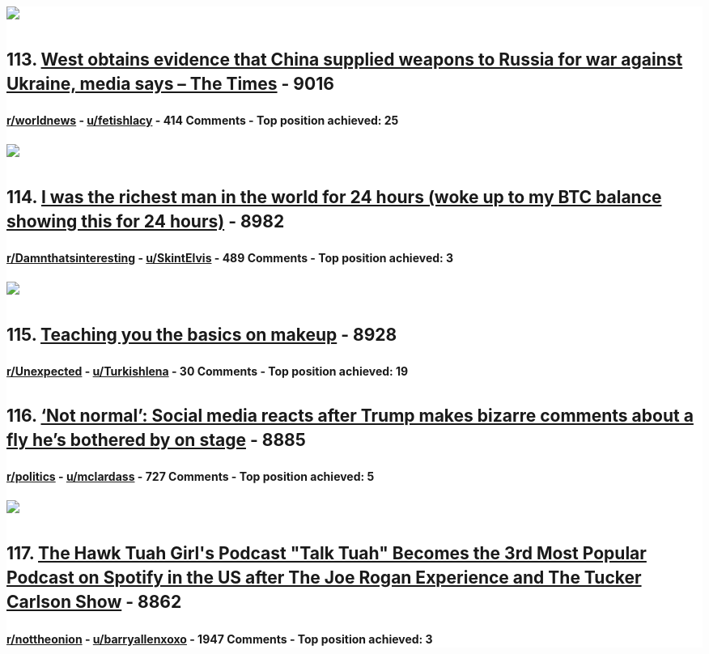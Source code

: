 <a href="https://i.redd.it/b7ev7ojgomrd1.jpeg"><img src="https://a.thumbs.redditmedia.com/yvzeJVSZ3R6LFGvmXaSF24YQm1OHWcpiEfjHx7ePij0.jpg"></img></a>

## 113. [West obtains evidence that China supplied weapons to Russia for war against Ukraine, media says – The Times](http://reddit.com/r/worldnews/comments/1fre32c/west_obtains_evidence_that_china_supplied_weapons/) - 9016
#### [r/worldnews](http://reddit.com/r/worldnews) - [u/fetishlacy](http://reddit.com/u/fetishlacy) - 414 Comments - Top position achieved: 25

<a href="https://www.pravda.com.ua/eng/news/2024/09/28/7477238/"><img src="https://b.thumbs.redditmedia.com/S3CGpdynGIogkgzyBN1OvGjAPTycBXimaooepO6Mgaw.jpg"></img></a>

## 114. [I was the richest man in the world for 24 hours (woke up to my BTC balance showing this for 24 hours)](http://reddit.com/r/Damnthatsinteresting/comments/1frourf/i_was_the_richest_man_in_the_world_for_24_hours/) - 8982
#### [r/Damnthatsinteresting](http://reddit.com/r/Damnthatsinteresting) - [u/SkintElvis](http://reddit.com/u/SkintElvis) - 489 Comments - Top position achieved: 3

<a href="https://i.redd.it/fnznbhnddmrd1.jpeg"><img src="https://b.thumbs.redditmedia.com/T0HPBFeqFbu-wtMYONrnqHWnfKp9wagvTAqAGTEClVU.jpg"></img></a>

## 115. [Teaching you the basics on makeup](http://reddit.com/r/Unexpected/comments/1fr8j2n/teaching_you_the_basics_on_makeup/) - 8928
#### [r/Unexpected](http://reddit.com/r/Unexpected) - [u/Turkishlena](http://reddit.com/u/Turkishlena) - 30 Comments - Top position achieved: 19

## 116. [‘Not normal’: Social media reacts after Trump makes bizarre comments about a fly he’s bothered by on stage](http://reddit.com/r/politics/comments/1frrrjm/not_normal_social_media_reacts_after_trump_makes/) - 8885
#### [r/politics](http://reddit.com/r/politics) - [u/mclardass](http://reddit.com/u/mclardass) - 727 Comments - Top position achieved: 5

<a href="https://www.independent.co.uk/news/world/americas/us-politics/trump-fly-rally-wisconsin-rally-speech-b2620657.html"><img src="https://b.thumbs.redditmedia.com/YvOyq4069iQKDH_ofT2C9TVz9kn6Hqv56mXtmDh5FwY.jpg"></img></a>

## 117. [The Hawk Tuah Girl's Podcast "Talk Tuah" Becomes the 3rd Most Popular Podcast on Spotify in the US after The Joe Rogan Experience and The Tucker Carlson Show](http://reddit.com/r/nottheonion/comments/1frtzq4/the_hawk_tuah_girls_podcast_talk_tuah_becomes_the/) - 8862
#### [r/nottheonion](http://reddit.com/r/nottheonion) - [u/barryallenxoxo](http://reddit.com/u/barryallenxoxo) - 1947 Comments - Top position achieved: 3
